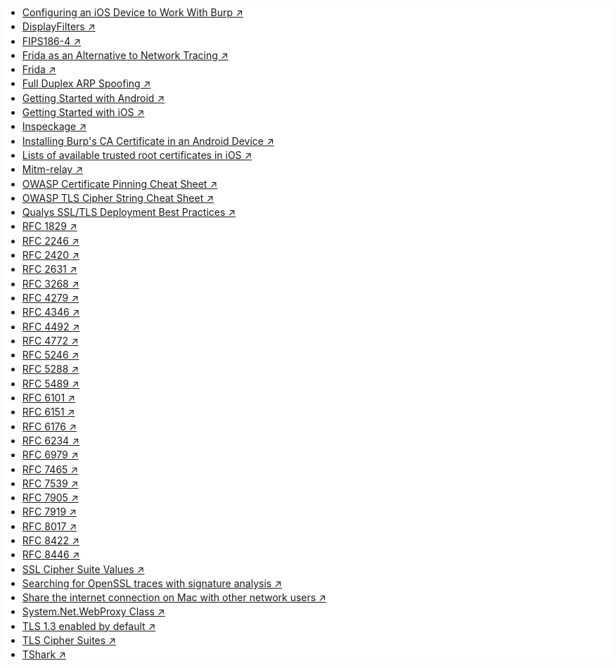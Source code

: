 - [Configuring an iOS Device to Work With Burp ↗](https://support.portswigger.net/customer/portal/articles/1841108-configuring-an-ios-device-to-work-with-burp "Configuring an iOS Device to Work With Burp")
- [DisplayFilters ↗](https://wiki.wireshark.org/DisplayFilters "DisplayFilters")
- [FIPS186-4 ↗](https://nvlpubs.nist.gov/nistpubs/FIPS/NIST.FIPS.186-4.pdf "FIPS186-4")
- [Frida as an Alternative to Network Tracing ↗](https://gaiaslastlaugh.medium.com/frida-as-an-alternative-to-network-tracing-5173cfbd7a0b)
- [Frida ↗](https://www.frida.re/ "Frida")
- [Full Duplex ARP Spoofing ↗](https://github.com/bettercap/bettercap/issues/426 "Full Duplex ARP Spoofing")
- [Getting Started with Android ↗](https://docs.microsoft.com/en-us/xamarin/android/get-started/ "Getting Started with Android")
- [Getting Started with iOS ↗](https://docs.microsoft.com/en-us/xamarin/ios/get-started/ "Getting Started with iOS")
- [Inspeckage ↗](https://github.com/ac-pm/Inspeckage "Inspeckage")
- [Installing Burp's CA Certificate in an Android Device ↗](https://support.portswigger.net/customer/portal/articles/1841102-installing-burp-s-ca-certificate-in-an-android-device "Installing Burp's CA Certificate in an Android Device")
- [Lists of available trusted root certificates in iOS ↗](https://support.apple.com/en-gb/HT204132 "Lists of available trusted root certificates in iOS")
- [Mitm-relay ↗](https://github.com/jrmdev/mitm_relay "Mitm-relay")
- [OWASP Certificate Pinning Cheat Sheet ↗](https://cheatsheetseries.owasp.org/cheatsheets/Pinning_Cheat_Sheet.html)
- [OWASP TLS Cipher String Cheat Sheet ↗](https://github.com/OWASP/CheatSheetSeries/blob/master/cheatsheets/TLS_Cipher_String_Cheat_Sheet.md "OWASP TLS Cipher String Cheat Sheet")
- [Qualys SSL/TLS Deployment Best Practices ↗](https://dev.ssllabs.com/projects/best-practices/ "Qualys SSL/TLS Deployment Best Practices")
- [RFC 1829 ↗](https://tools.ietf.org/html/rfc1829 "RFC 1829")
- [RFC 2246 ↗](https://tools.ietf.org/rfc/rfc2246 "RFC 2246")
- [RFC 2420 ↗](https://tools.ietf.org/html/rfc2420 "RFC 2420")
- [RFC 2631 ↗](https://tools.ietf.org/html/rfc2631 "RFC 2631")
- [RFC 3268 ↗](https://tools.ietf.org/html/rfc3268 "RFC 3268")
- [RFC 4279 ↗](https://tools.ietf.org/html/rfc4279 "RFC 4279")
- [RFC 4346 ↗](https://tools.ietf.org/html/rfc4346 "RFC 4346")
- [RFC 4492 ↗](https://tools.ietf.org/html/rfc4492 "RFC 4492")
- [RFC 4772 ↗](https://tools.ietf.org/html/rfc4772 "RFC 4772")
- [RFC 5246 ↗](https://tools.ietf.org/html/rfc5246 "RFC 5246")
- [RFC 5288 ↗](https://tools.ietf.org/html/rfc5288 "RFC 5288")
- [RFC 5489 ↗](https://tools.ietf.org/html/rfc5489 "RFC 5489")
- [RFC 6101 ↗](https://tools.ietf.org/html/rfc6101 "RFC 6101")
- [RFC 6151 ↗](https://tools.ietf.org/html/rfc6151 "RFC 6151")
- [RFC 6176 ↗](https://tools.ietf.org/html/rfc6176 "RFC 6176")
- [RFC 6234 ↗](https://tools.ietf.org/html/rfc6234 "RFC 6234")
- [RFC 6979 ↗](https://tools.ietf.org/html/rfc6979 "RFC 6979")
- [RFC 7465 ↗](https://tools.ietf.org/html/rfc7465 "RFC 7465")
- [RFC 7539 ↗](https://tools.ietf.org/html/rfc7539 "RFC 7539")
- [RFC 7905 ↗](https://tools.ietf.org/html/rfc7905 "RFC 7905")
- [RFC 7919 ↗](https://tools.ietf.org/html/rfc7919 "RFC 7919")
- [RFC 8017 ↗](https://tools.ietf.org/html/rfc8017 "RFC 8017")
- [RFC 8422 ↗](https://tools.ietf.org/html/rfc8422 "RFC 8422")
- [RFC 8446 ↗](https://tools.ietf.org/html/rfc8446 "RFC 8446")
- [SSL Cipher Suite Values ↗](https://developer.apple.com/documentation/security/1550981-ssl_cipher_suite_values?language=objc "SSL Cipher Suite Values")
- [Searching for OpenSSL traces with signature analysis ↗](https://hackmag.com/security/ssl-sniffing/ "Searching for OpenSSL traces with signature analysis")
- [Share the internet connection on Mac with other network users ↗](https://support.apple.com/en-ke/guide/mac-help/mchlp1540/mac "Share the internet connection on Mac with other network users")
- [System.Net.WebProxy Class ↗](https://developer.xamarin.com/api/type/System.Net.WebProxy/ "System.Net.WebProxy Class")
- [TLS 1.3 enabled by default ↗](https://developer.android.com/about/versions/10/behavior-changes-all#tls-1.3 "TLS 1.3 enabled by default")
- [TLS Cipher Suites ↗](https://www.iana.org/assignments/tls-parameters/tls-parameters.xhtml#tls-parameters-4 "TLS Cipher Suites")
- [TShark ↗](https://www.wireshark.org/docs/man-pages/tshark.html "TShark")